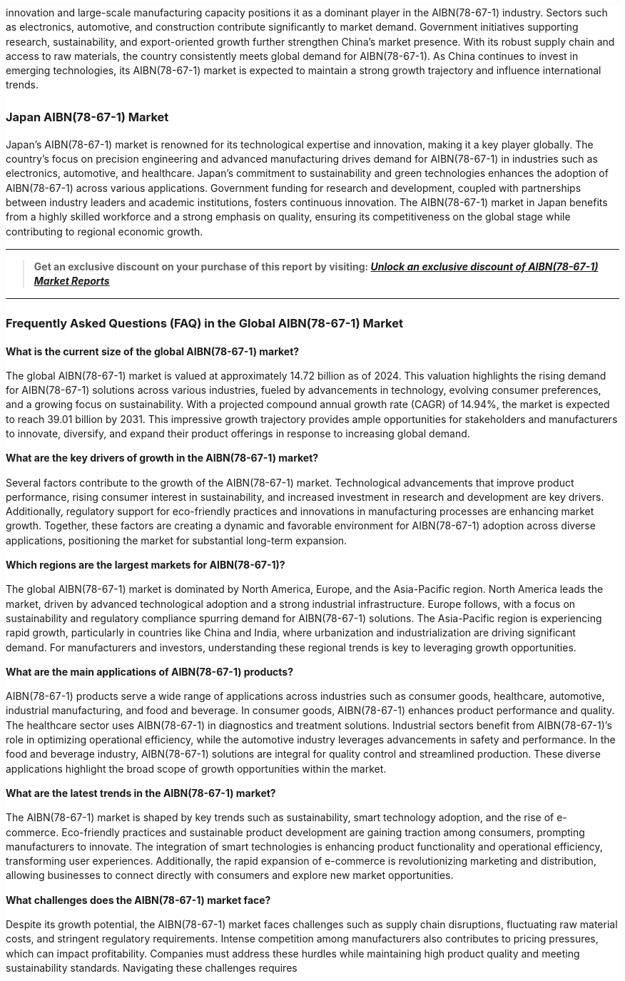 innovation and large-scale manufacturing capacity positions it as a dominant player in the AIBN(78-67-1) industry. Sectors such as electronics, automotive, and construction contribute significantly to market demand. Government initiatives supporting research, sustainability, and export-oriented growth further strengthen China&rsquo;s market presence. With its robust supply chain and access to raw materials, the country consistently meets global demand for AIBN(78-67-1). As China continues to invest in emerging technologies, its AIBN(78-67-1) market is expected to maintain a strong growth trajectory and influence international trends.</p><h3>Japan AIBN(78-67-1) Market</h3><p>Japan&rsquo;s AIBN(78-67-1) market is renowned for its technological expertise and innovation, making it a key player globally. The country&rsquo;s focus on precision engineering and advanced manufacturing drives demand for AIBN(78-67-1) in industries such as electronics, automotive, and healthcare. Japan&rsquo;s commitment to sustainability and green technologies enhances the adoption of AIBN(78-67-1) across various applications. Government funding for research and development, coupled with partnerships between industry leaders and academic institutions, fosters continuous innovation. The AIBN(78-67-1) market in Japan benefits from a highly skilled workforce and a strong emphasis on quality, ensuring its competitiveness on the global stage while contributing to regional economic growth.</p><hr /><blockquote><p><strong>Get an exclusive discount on your purchase of this report by visiting: <em><a href="://marketresearchpulse.com/ask-for-discount/102475?utm_source=Github&amp;utm_medium=0110">Unlock an exclusive discount of AIBN(78-67-1) Market Reports</a></em>&nbsp;</strong></p></blockquote><hr /><h3>Frequently Asked Questions (FAQ) in the Global AIBN(78-67-1) Market</h3><p><strong>What is the current size of the global AIBN(78-67-1) market?</strong></p><p>The global AIBN(78-67-1) market is valued at approximately 14.72 billion as of 2024. This valuation highlights the rising demand for AIBN(78-67-1) solutions across various industries, fueled by advancements in technology, evolving consumer preferences, and a growing focus on sustainability. With a projected compound annual growth rate (CAGR) of 14.94%, the market is expected to reach 39.01 billion by 2031. This impressive growth trajectory provides ample opportunities for stakeholders and manufacturers to innovate, diversify, and expand their product offerings in response to increasing global demand.</p><p><strong>What are the key drivers of growth in the AIBN(78-67-1) market?</strong></p><p>Several factors contribute to the growth of the AIBN(78-67-1) market. Technological advancements that improve product performance, rising consumer interest in sustainability, and increased investment in research and development are key drivers. Additionally, regulatory support for eco-friendly practices and innovations in manufacturing processes are enhancing market growth. Together, these factors are creating a dynamic and favorable environment for AIBN(78-67-1) adoption across diverse applications, positioning the market for substantial long-term expansion.</p><p><strong>Which regions are the largest markets for AIBN(78-67-1)?</strong></p><p>The global AIBN(78-67-1) market is dominated by North America, Europe, and the Asia-Pacific region. North America leads the market, driven by advanced technological adoption and a strong industrial infrastructure. Europe follows, with a focus on sustainability and regulatory compliance spurring demand for AIBN(78-67-1) solutions. The Asia-Pacific region is experiencing rapid growth, particularly in countries like China and India, where urbanization and industrialization are driving significant demand. For manufacturers and investors, understanding these regional trends is key to leveraging growth opportunities.</p><p><strong>What are the main applications of AIBN(78-67-1) products?</strong></p><p>AIBN(78-67-1) products serve a wide range of applications across industries such as consumer goods, healthcare, automotive, industrial manufacturing, and food and beverage. In consumer goods, AIBN(78-67-1) enhances product performance and quality. The healthcare sector uses AIBN(78-67-1) in diagnostics and treatment solutions. Industrial sectors benefit from AIBN(78-67-1)&rsquo;s role in optimizing operational efficiency, while the automotive industry leverages advancements in safety and performance. In the food and beverage industry, AIBN(78-67-1) solutions are integral for quality control and streamlined production. These diverse applications highlight the broad scope of growth opportunities within the market.</p><p><strong>What are the latest trends in the AIBN(78-67-1) market?</strong></p><p>The AIBN(78-67-1) market is shaped by key trends such as sustainability, smart technology adoption, and the rise of e-commerce. Eco-friendly practices and sustainable product development are gaining traction among consumers, prompting manufacturers to innovate. The integration of smart technologies is enhancing product functionality and operational efficiency, transforming user experiences. Additionally, the rapid expansion of e-commerce is revolutionizing marketing and distribution, allowing businesses to connect directly with consumers and explore new market opportunities.</p><p><strong>What challenges does the AIBN(78-67-1) market face?</strong></p><p>Despite its growth potential, the AIBN(78-67-1) market faces challenges such as supply chain disruptions, fluctuating raw material costs, and stringent regulatory requirements. Intense competition among manufacturers also contributes to pricing pressures, which can impact profitability. Companies must address these hurdles while maintaining high product quality and meeting sustainability standards. Navigating these challenges requires